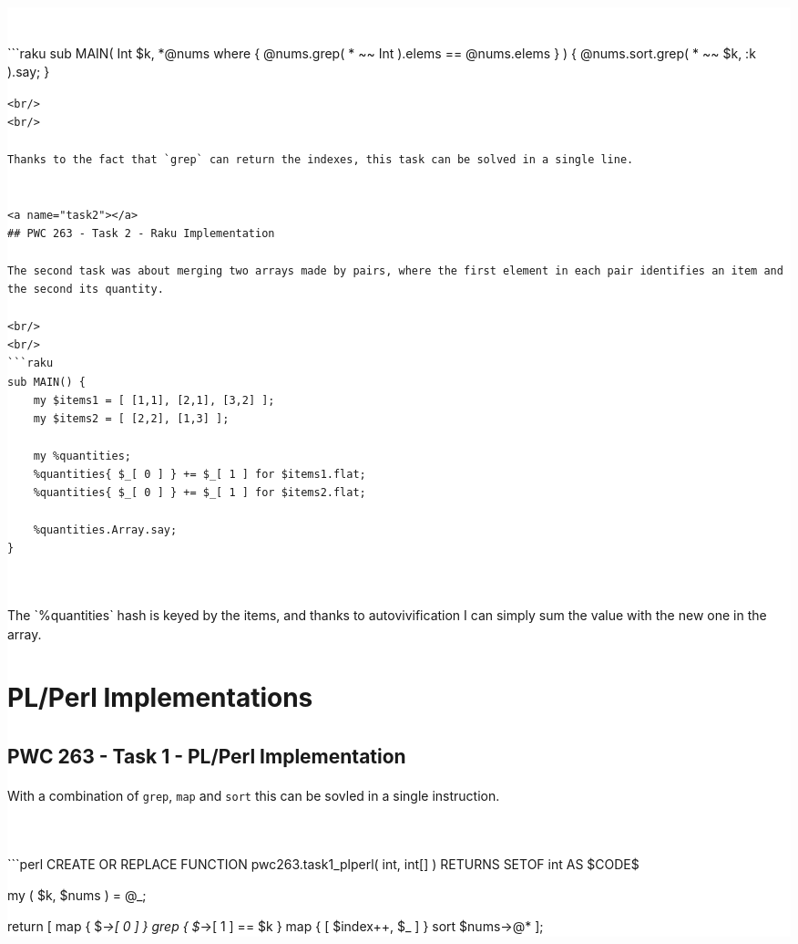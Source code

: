 <br/>
<br/>
```raku
sub MAIN( Int $k, *@nums where { @nums.grep( * ~~ Int ).elems == @nums.elems } ) {
    @nums.sort.grep( * ~~ $k, :k ).say;
}

```
<br/>
<br/>

Thanks to the fact that `grep` can return the indexes, this task can be solved in a single line.


<a name="task2"></a>
## PWC 263 - Task 2 - Raku Implementation

The second task was about merging two arrays made by pairs, where the first element in each pair identifies an item and the second its quantity.

<br/>
<br/>
```raku
sub MAIN() {
    my $items1 = [ [1,1], [2,1], [3,2] ];
    my $items2 = [ [2,2], [1,3] ];

    my %quantities;
    %quantities{ $_[ 0 ] } += $_[ 1 ] for $items1.flat;
    %quantities{ $_[ 0 ] } += $_[ 1 ] for $items2.flat;

    %quantities.Array.say;
}

```
<br/>
<br/>
The `%quantities` hash is keyed by the items, and thanks to autovivification I can simply sum the value with the new one in the array.



# PL/Perl Implementations


<a name="task1plperl"></a>
## PWC 263 - Task 1 - PL/Perl Implementation

With a combination of `grep`, `map` and `sort` this can be sovled in a single instruction.


<br/>
<br/>
```perl
CREATE OR REPLACE FUNCTION
pwc263.task1_plperl( int, int[] )
RETURNS SETOF int
AS $CODE$

   my ( $k, $nums ) = @_;

   return [
   map { $_->[ 0 ] }
   grep { $_->[ 1 ] == $k }
   map { [ $index++, $_ ] }
   sort $nums->@* ];

```